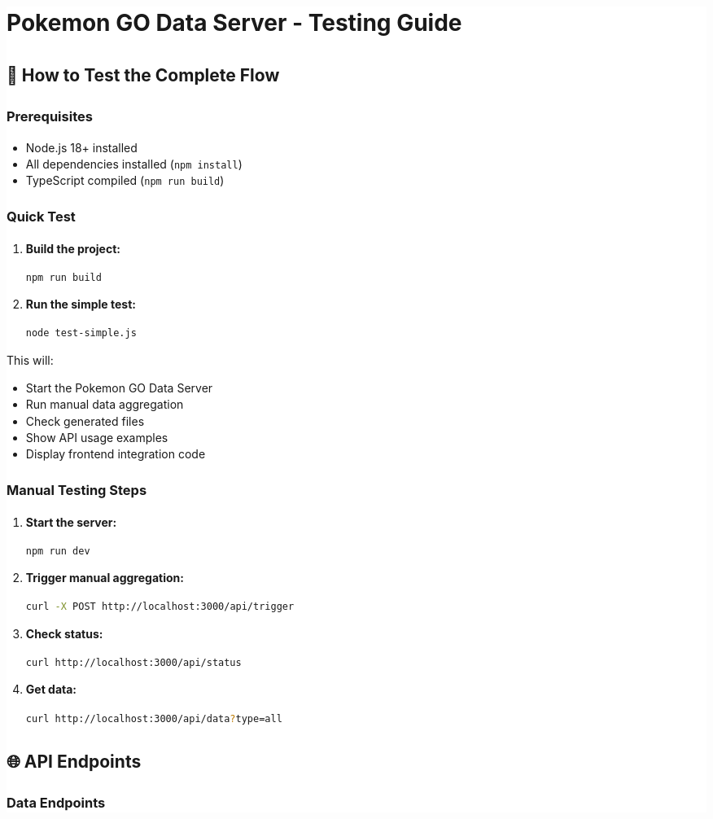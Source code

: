 # Pokemon GO Data Server - Testing Guide

## 🧪 How to Test the Complete Flow

### Prerequisites
- Node.js 18+ installed
- All dependencies installed (`npm install`)
- TypeScript compiled (`npm run build`)

### Quick Test

1. **Build the project:**
   ```bash
   npm run build
   ```

2. **Run the simple test:**
   ```bash
   node test-simple.js
   ```

This will:
- Start the Pokemon GO Data Server
- Run manual data aggregation
- Check generated files
- Show API usage examples
- Display frontend integration code

### Manual Testing Steps

1. **Start the server:**
   ```bash
   npm run dev
   ```

2. **Trigger manual aggregation:**
   ```bash
   curl -X POST http://localhost:3000/api/trigger
   ```

3. **Check status:**
   ```bash
   curl http://localhost:3000/api/status
   ```

4. **Get data:**
   ```bash
   curl http://localhost:3000/api/data?type=all
   ```

## 🌐 API Endpoints

### Data Endpoints
